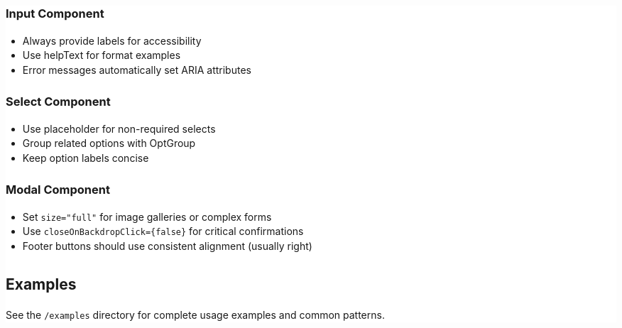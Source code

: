 ### Input Component
- Always provide labels for accessibility
- Use helpText for format examples
- Error messages automatically set ARIA attributes

### Select Component
- Use placeholder for non-required selects
- Group related options with OptGroup
- Keep option labels concise

### Modal Component
- Set `size="full"` for image galleries or complex forms
- Use `closeOnBackdropClick={false}` for critical confirmations
- Footer buttons should use consistent alignment (usually right)

## Examples

See the `/examples` directory for complete usage examples and common patterns.

